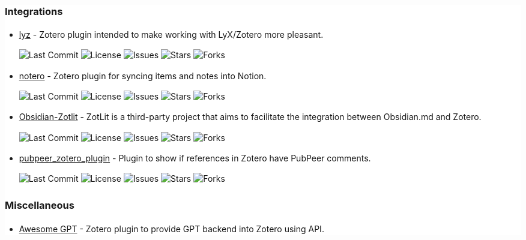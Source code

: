 
### Integrations
- [lyz](https://github.com/wshanks/lyz) - Zotero plugin intended to make working with LyX/Zotero more pleasant.

  ![Last Commit](https://img.shields.io/github/last-commit/wshanks/lyz?style=flat-square)
![License](https://img.shields.io/github/license/wshanks/lyz?style=flat-square)
![Issues](https://img.shields.io/github/issues/wshanks/lyz?style=flat-square)
![Stars](https://img.shields.io/github/stars/wshanks/lyz?style=flat-square)
![Forks](https://img.shields.io/github/forks/wshanks/lyz?style=flat-square)

- [notero](https://github.com/dvanoni/notero) - Zotero plugin for syncing items and notes into Notion.

  ![Last Commit](https://img.shields.io/github/last-commit/dvanoni/notero?style=flat-square)
![License](https://img.shields.io/github/license/dvanoni/notero?style=flat-square)
![Issues](https://img.shields.io/github/issues/dvanoni/notero?style=flat-square)
![Stars](https://img.shields.io/github/stars/dvanoni/notero?style=flat-square)
![Forks](https://img.shields.io/github/forks/dvanoni/notero?style=flat-square)

- [Obsidian-Zotlit](https://github.com/PKM-er/obsidian-zotlit) - ZotLit is a third-party project that aims to facilitate the integration between Obsidian.md and Zotero.

  ![Last Commit](https://img.shields.io/github/last-commit/PKM-er/obsidian-zotlit?style=flat-square)
![License](https://img.shields.io/github/license/PKM-er/obsidian-zotlit?style=flat-square)
![Issues](https://img.shields.io/github/issues/PKM-er/obsidian-zotlit?style=flat-square)
![Stars](https://img.shields.io/github/stars/PKM-er/obsidian-zotlit?style=flat-square)
![Forks](https://img.shields.io/github/forks/PKM-er/obsidian-zotlit?style=flat-square)

- [pubpeer_zotero_plugin](https://github.com/PubPeerFoundation/pubpeer_zotero_plugin) - Plugin to show if references in Zotero have PubPeer comments.

  ![Last Commit](https://img.shields.io/github/last-commit/PubPeerFoundation/pubpeer_zotero_plugin?style=flat-square)
![License](https://img.shields.io/github/license/PubPeerFoundation/pubpeer_zotero_plugin?style=flat-square)
![Issues](https://img.shields.io/github/issues/PubPeerFoundation/pubpeer_zotero_plugin?style=flat-square)
![Stars](https://img.shields.io/github/stars/PubPeerFoundation/pubpeer_zotero_plugin?style=flat-square)
![Forks](https://img.shields.io/github/forks/PubPeerFoundation/pubpeer_zotero_plugin?style=flat-square)


### Miscellaneous
- [Awesome GPT](https://github.com/MuiseDestiny/zotero-gpt) - Zotero plugin to provide GPT backend into Zotero using API.
